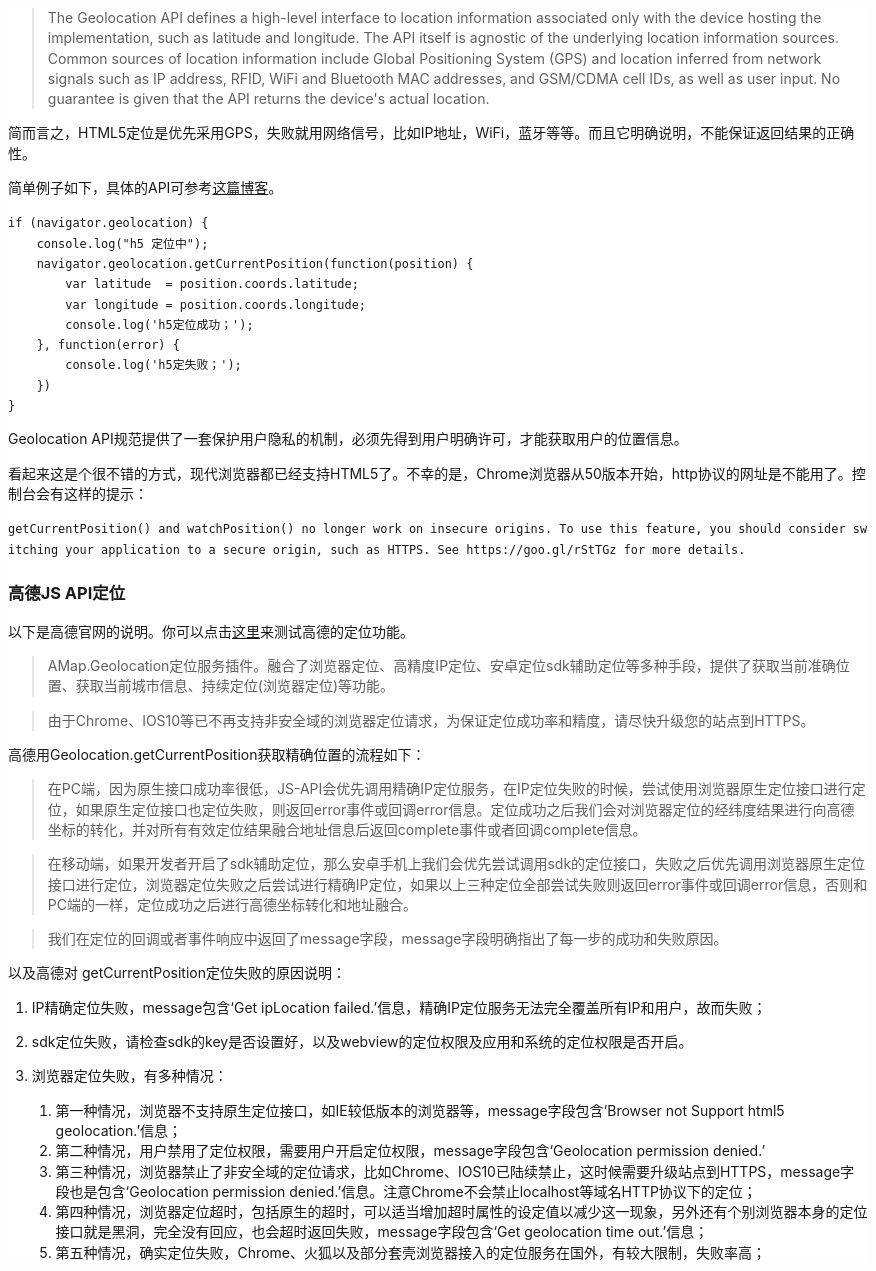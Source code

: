 > The Geolocation API defines a high-level interface to location information associated only with the device hosting the implementation, such as latitude and longitude. The API itself is agnostic of the underlying location information sources. Common sources of location information include Global Positioning System (GPS) and location inferred from network signals such as IP address, RFID, WiFi and Bluetooth MAC addresses, and GSM/CDMA cell IDs, as well as user input. No guarantee is given that the API returns the device's actual location.

简而言之，HTML5定位是优先采用GPS，失败就用网络信号，比如IP地址，WiFi，蓝牙等等。而且它明确说明，不能保证返回结果的正确性。

简单例子如下，具体的API可参考[这篇博客](http://www.cnblogs.com/tugenhua0707/p/4520832.html)。

    if (navigator.geolocation) {
        console.log("h5 定位中");
        navigator.geolocation.getCurrentPosition(function(position) {
            var latitude  = position.coords.latitude;
            var longitude = position.coords.longitude;
            console.log('h5定位成功；'); 
        }, function(error) {
            console.log('h5定失败；'); 
        })
    }

Geolocation API规范提供了一套保护用户隐私的机制，必须先得到用户明确许可，才能获取用户的位置信息。

看起来这是个很不错的方式，现代浏览器都已经支持HTML5了。不幸的是，Chrome浏览器从50版本开始，http协议的网址是不能用了。控制台会有这样的提示：

    getCurrentPosition() and watchPosition() no longer work on insecure origins. To use this feature, you should consider switching your application to a secure origin, such as HTTPS. See https://goo.gl/rStTGz for more details.

### 高德JS API定位

以下是高德官网的说明。你可以点击[这里](http://lbs.amap.com/api/javascript-api/example/location/browser-location?demo)来测试高德的定位功能。

> AMap.Geolocation定位服务插件。融合了浏览器定位、高精度IP定位、安卓定位sdk辅助定位等多种手段，提供了获取当前准确位置、获取当前城市信息、持续定位(浏览器定位)等功能。
 
> 由于Chrome、IOS10等已不再支持非安全域的浏览器定位请求，为保证定位成功率和精度，请尽快升级您的站点到HTTPS。

高德用Geolocation.getCurrentPosition获取精确位置的流程如下：

> 在PC端，因为原生接口成功率很低，JS-API会优先调用精确IP定位服务，在IP定位失败的时候，尝试使用浏览器原生定位接口进行定位，如果原生定位接口也定位失败，则返回error事件或回调error信息。定位成功之后我们会对浏览器定位的经纬度结果进行向高德坐标的转化，并对所有有效定位结果融合地址信息后返回complete事件或者回调complete信息。

> 在移动端，如果开发者开启了sdk辅助定位，那么安卓手机上我们会优先尝试调用sdk的定位接口，失败之后优先调用浏览器原生定位接口进行定位，浏览器定位失败之后尝试进行精确IP定位，如果以上三种定位全部尝试失败则返回error事件或回调error信息，否则和PC端的一样，定位成功之后进行高德坐标转化和地址融合。

> 我们在定位的回调或者事件响应中返回了message字段，message字段明确指出了每一步的成功和失败原因。

以及高德对 getCurrentPosition定位失败的原因说明：

1. IP精确定位失败，message包含‘Get ipLocation failed.’信息，精确IP定位服务无法完全覆盖所有IP和用户，故而失败；

2. sdk定位失败，请检查sdk的key是否设置好，以及webview的定位权限及应用和系统的定位权限是否开启。

3. 浏览器定位失败，有多种情况：  
    1. 第一种情况，浏览器不支持原生定位接口，如IE较低版本的浏览器等，message字段包含‘Browser not Support html5 geolocation.’信息；   
    2. 第二种情况，用户禁用了定位权限，需要用户开启定位权限，message字段包含‘Geolocation permission denied.’   
    3. 第三种情况，浏览器禁止了非安全域的定位请求，比如Chrome、IOS10已陆续禁止，这时候需要升级站点到HTTPS，message字段也是包含‘Geolocation permission denied.’信息。注意Chrome不会禁止localhost等域名HTTP协议下的定位；   
    4. 第四种情况，浏览器定位超时，包括原生的超时，可以适当增加超时属性的设定值以减少这一现象，另外还有个别浏览器本身的定位接口就是黑洞，完全没有回应，也会超时返回失败，message字段包含‘Get geolocation time out.’信息；  
    5. 第五种情况，确实定位失败，Chrome、火狐以及部分套壳浏览器接入的定位服务在国外，有较大限制，失败率高； 
 